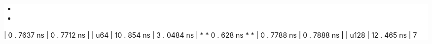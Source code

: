 *
*
|
0
.
7637
ns
|
0
.
7712
ns
|
|
u64
|
10
.
854
ns
|
3
.
0484
ns
|
*
*
0
.
628
ns
*
*
|
0
.
7788
ns
|
0
.
7888
ns
|
|
u128
|
12
.
465
ns
|
7